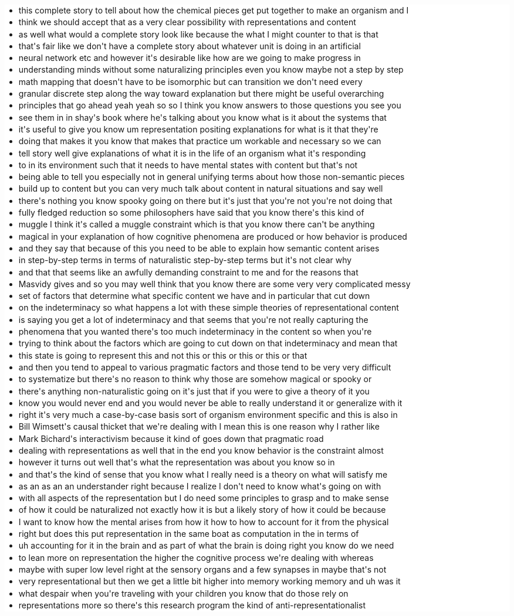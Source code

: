 *  this complete story to tell about how the chemical pieces get put together to make an organism and I
*  think we should accept that as a very clear possibility with representations and content
*  as well what would a complete story look like because the what I might counter to that is that
*  that's fair like we don't have a complete story about whatever unit is doing in an artificial
*  neural network etc and however it's desirable like how are we going to make progress in
*  understanding minds without some naturalizing principles even you know maybe not a step by step
*  math mapping that doesn't have to be isomorphic but can transition we don't need every
*  granular discrete step along the way toward explanation but there might be useful overarching
*  principles that go ahead yeah yeah so so I think you know answers to those questions you see you
*  see them in in shay's book where he's talking about you know what is it about the systems that
*  it's useful to give you know um representation positing explanations for what is it that they're
*  doing that makes it you know that makes that practice um workable and necessary so we can
*  tell story well give explanations of what it is in the life of an organism what it's responding
*  to in its environment such that it needs to have mental states with content but that's not
*  being able to tell you especially not in general unifying terms about how those non-semantic pieces
*  build up to content but you can very much talk about content in natural situations and say well
*  there's nothing you know spooky going on there but it's just that you're not you're not doing that
*  fully fledged reduction so some philosophers have said that you know there's this kind of
*  muggle I think it's called a muggle constraint which is that you know there can't be anything
*  magical in your explanation of how cognitive phenomena are produced or how behavior is produced
*  and they say that because of this you need to be able to explain how semantic content arises
*  in step-by-step terms in terms of naturalistic step-by-step terms but it's not clear why
*  and that that seems like an awfully demanding constraint to me and for the reasons that
*  Masvidy gives and so you may well think that you know there are some very very complicated messy
*  set of factors that determine what specific content we have and in particular that cut down
*  on the indeterminacy so what happens a lot with these simple theories of representational content
*  is saying you get a lot of indeterminacy and that seems that you're not really capturing the
*  phenomena that you wanted there's too much indeterminacy in the content so when you're
*  trying to think about the factors which are going to cut down on that indeterminacy and mean that
*  this state is going to represent this and not this or this or this or this or that
*  and then you tend to appeal to various pragmatic factors and those tend to be very very difficult
*  to systematize but there's no reason to think why those are somehow magical or spooky or
*  there's anything non-naturalistic going on it's just that if you were to give a theory of it you
*  know you would never end and you would never be able to really understand it or generalize with it
*  right it's very much a case-by-case basis sort of organism environment specific and this is also in
*  Bill Wimsett's causal thicket that we're dealing with I mean this is one reason why I rather like
*  Mark Bichard's interactivism because it kind of goes down that pragmatic road
*  dealing with representations as well that in the end you know behavior is the constraint almost
*  however it turns out well that's what the representation was about you know so in
*  and that's the kind of sense that you know what I really need is a theory on what will satisfy me
*  as an as an an understander right because I realize I don't need to know what's going on with
*  with all aspects of the representation but I do need some principles to grasp and to make sense
*  of how it could be naturalized not exactly how it is but a likely story of how it could be because
*  I want to know how the mental arises from how it how to how to account for it from the physical
*  right but does this put representation in the same boat as computation in the in terms of
*  uh accounting for it in the brain and as part of what the brain is doing right you know do we need
*  to lean more on representation the higher the cognitive process we're dealing with whereas
*  maybe with super low level right at the sensory organs and a few synapses in maybe that's not
*  very representational but then we get a little bit higher into memory working memory and uh was it
*  what despair when you're traveling with your children you know that do those rely on
*  representations more so there's this research program the kind of anti-representationalist